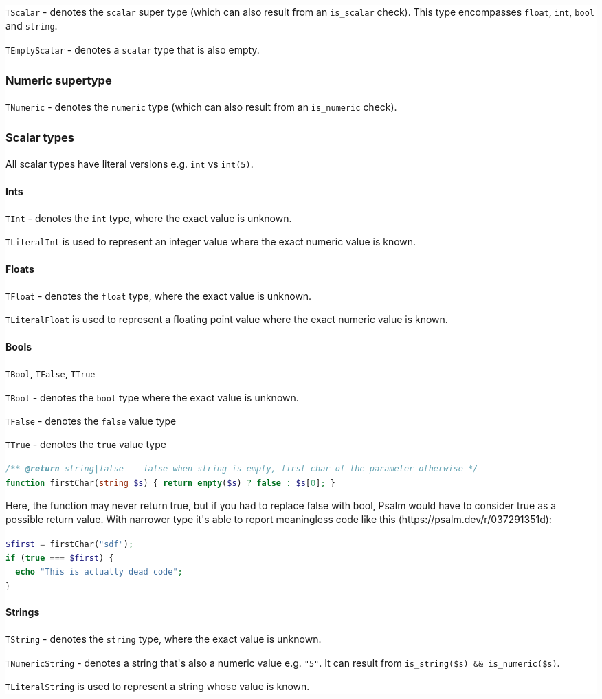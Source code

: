 `TScalar` - denotes the `scalar` super type (which can also result from an `is_scalar` check). This type encompasses `float`, `int`, `bool` and `string`.

`TEmptyScalar` - denotes a `scalar` type that is also empty.

### Numeric supertype

`TNumeric` - denotes the `numeric` type (which can also result from an `is_numeric` check).

### Scalar types

All scalar types have literal versions e.g. `int` vs `int(5)`.

#### Ints

`TInt` - denotes the `int` type, where the exact value is unknown.

`TLiteralInt` is used to represent an integer value where the exact numeric value is known.

#### Floats

`TFloat` - denotes the `float` type, where the exact value is unknown.

`TLiteralFloat` is used to represent a floating point value where the exact numeric value is known.

#### Bools

`TBool`, `TFalse`, `TTrue`

`TBool` - denotes the `bool` type where the exact value is unknown.

`TFalse` - denotes the `false` value type

`TTrue` - denotes the `true` value type

``` php
/** @return string|false    false when string is empty, first char of the parameter otherwise */
function firstChar(string $s) { return empty($s) ? false : $s[0]; }
```

Here, the function may never return true, but if you had to replace false with bool, Psalm would have to consider true as a possible return value. With narrower type it's able to report meaningless code like this (https://psalm.dev/r/037291351d):

``` php
$first = firstChar("sdf");
if (true === $first) {
  echo "This is actually dead code";
}
```

#### Strings

`TString` - denotes the `string` type, where the exact value is unknown.

`TNumericString` - denotes a string that's also a numeric value e.g. `"5"`. It can result from `is_string($s) && is_numeric($s)`.

`TLiteralString` is used to represent a string whose value is known.

